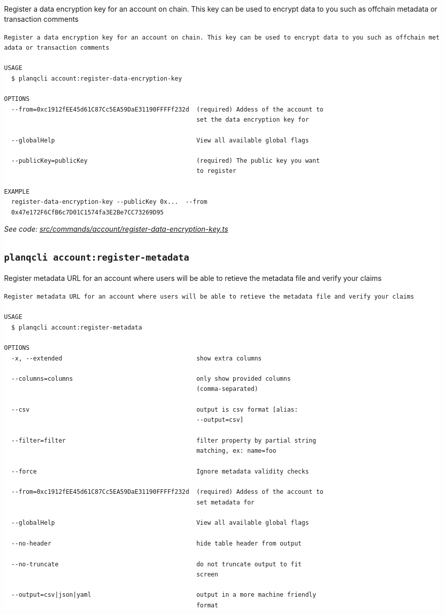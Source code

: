 Register a data encryption key for an account on chain. This key can be used to encrypt data to you such as offchain metadata or transaction comments

```
Register a data encryption key for an account on chain. This key can be used to encrypt data to you such as offchain metadata or transaction comments

USAGE
  $ planqcli account:register-data-encryption-key

OPTIONS
  --from=0xc1912fEE45d61C87Cc5EA59DaE31190FFFFf232d  (required) Addess of the account to
                                                     set the data encryption key for

  --globalHelp                                       View all available global flags

  --publicKey=publicKey                              (required) The public key you want
                                                     to register

EXAMPLE
  register-data-encryption-key --publicKey 0x...  --from
  0x47e172F6CfB6c7D01C1574fa3E2Be7CC73269D95
```

_See code: [src/commands/account/register-data-encryption-key.ts](https://github.com/planq-network/planq-sdk/tree/master/packages/cli/src/commands/account/register-data-encryption-key.ts)_

## `planqcli account:register-metadata`

Register metadata URL for an account where users will be able to retieve the metadata file and verify your claims

```
Register metadata URL for an account where users will be able to retieve the metadata file and verify your claims

USAGE
  $ planqcli account:register-metadata

OPTIONS
  -x, --extended                                     show extra columns

  --columns=columns                                  only show provided columns
                                                     (comma-separated)

  --csv                                              output is csv format [alias:
                                                     --output=csv]

  --filter=filter                                    filter property by partial string
                                                     matching, ex: name=foo

  --force                                            Ignore metadata validity checks

  --from=0xc1912fEE45d61C87Cc5EA59DaE31190FFFFf232d  (required) Addess of the account to
                                                     set metadata for

  --globalHelp                                       View all available global flags

  --no-header                                        hide table header from output

  --no-truncate                                      do not truncate output to fit
                                                     screen

  --output=csv|json|yaml                             output in a more machine friendly
                                                     format
```